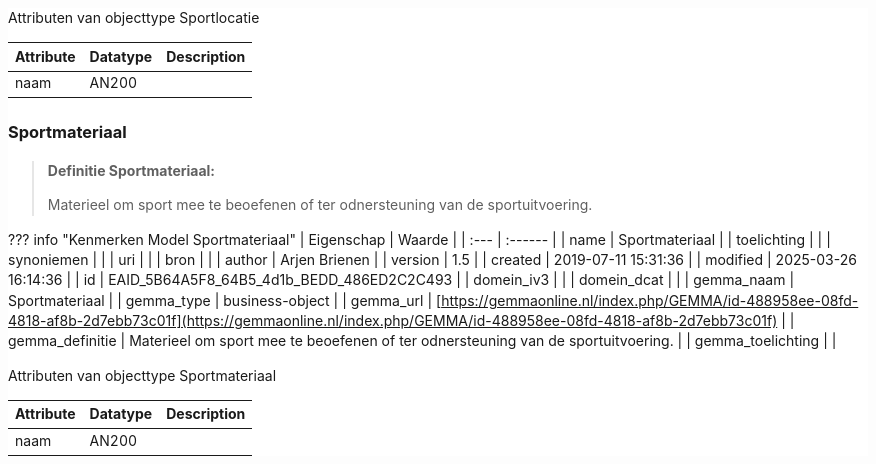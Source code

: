 
Attributen van objecttype Sportlocatie

| Attribute | Datatype | Description |
| :--- | :--- | :--- |
| naam | AN200 |  |



### Sportmateriaal
> **Definitie Sportmateriaal:** 
>
> Materieel om sport mee te beoefenen of ter odnersteuning van de sportuitvoering.

??? info "Kenmerken Model Sportmateriaal"
    | Eigenschap | Waarde |
    | :--- | :------ |
    | name | Sportmateriaal |
    | toelichting |  |
    | synoniemen |  |
    | uri |  |
    | bron |  |
    | author | Arjen Brienen |
    | version | 1.5 |
    | created | 2019-07-11 15:31:36 |
    | modified | 2025-03-26 16:14:36 |
    | id | EAID_5B64A5F8_64B5_4d1b_BEDD_486ED2C2C493 |
    | domein_iv3 |  |
    | domein_dcat |  |
    | gemma_naam | Sportmateriaal |
    | gemma_type | business-object |
    | gemma_url | [https://gemmaonline.nl/index.php/GEMMA/id-488958ee-08fd-4818-af8b-2d7ebb73c01f](https://gemmaonline.nl/index.php/GEMMA/id-488958ee-08fd-4818-af8b-2d7ebb73c01f) |
    | gemma_definitie | Materieel om sport mee te beoefenen of ter odnersteuning van de sportuitvoering. |
    | gemma_toelichting |  |
    

Attributen van objecttype Sportmateriaal

| Attribute | Datatype | Description |
| :--- | :--- | :--- |
| naam | AN200 |  |
